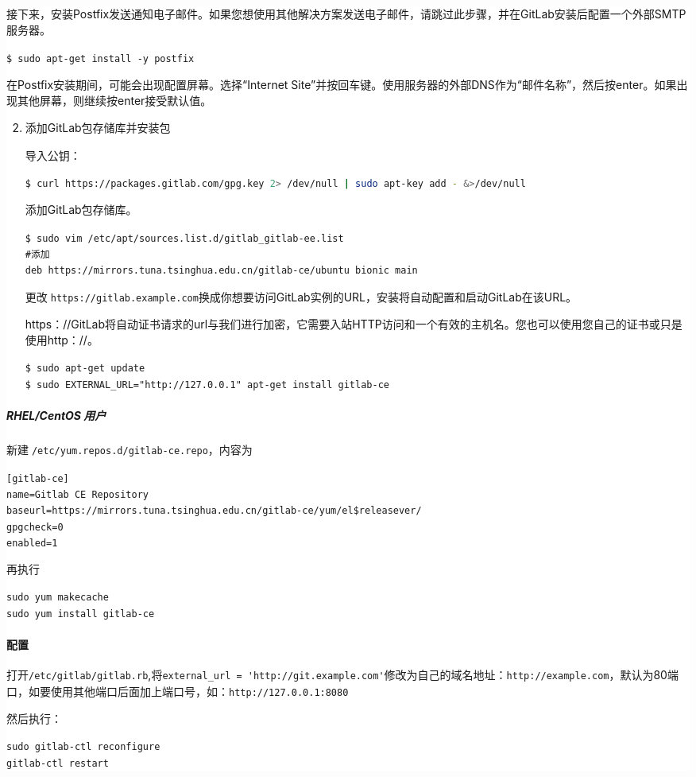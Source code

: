    接下来，安装Postfix发送通知电子邮件。如果您想使用其他解决方案发送电子邮件，请跳过此步骤，并在GitLab安装后配置一个外部SMTP服务器。

   ```
   $ sudo apt-get install -y postfix
   ```

   在Postfix安装期间，可能会出现配置屏幕。选择“Internet Site”并按回车键。使用服务器的外部DNS作为“邮件名称”，然后按enter。如果出现其他屏幕，则继续按enter接受默认值。

2. 添加GitLab包存储库并安装包

   导入公钥：

   ```bash
   $ curl https://packages.gitlab.com/gpg.key 2> /dev/null | sudo apt-key add - &>/dev/null
   ```

   添加GitLab包存储库。

   ```
   $ sudo vim /etc/apt/sources.list.d/gitlab_gitlab-ee.list
   #添加
   deb https://mirrors.tuna.tsinghua.edu.cn/gitlab-ce/ubuntu bionic main
   ```

   更改 `https://gitlab.example.com`换成你想要访问GitLab实例的URL，安装将自动配置和启动GitLab在该URL。

   https：//GitLab将自动证书请求的url与我们进行加密，它需要入站HTTP访问和一个有效的主机名。您也可以使用您自己的证书或只是使用http：//。

   ```
   $ sudo apt-get update
   $ sudo EXTERNAL_URL="http://127.0.0.1" apt-get install gitlab-ce
   ```

##### RHEL/CentOS 用户

新建 `/etc/yum.repos.d/gitlab-ce.repo`，内容为

```
[gitlab-ce]
name=Gitlab CE Repository
baseurl=https://mirrors.tuna.tsinghua.edu.cn/gitlab-ce/yum/el$releasever/
gpgcheck=0
enabled=1
```

再执行

```
sudo yum makecache
sudo yum install gitlab-ce
```

#### 配置

打开`/etc/gitlab/gitlab.rb`,将`external_url = 'http://git.example.com'`修改为自己的域名地址：`http://example.com`，默认为80端口，如要使用其他端口后面加上端口号，如：`http://127.0.0.1:8080`

然后执行：

```
sudo gitlab-ctl reconfigure
gitlab-ctl restart
```
